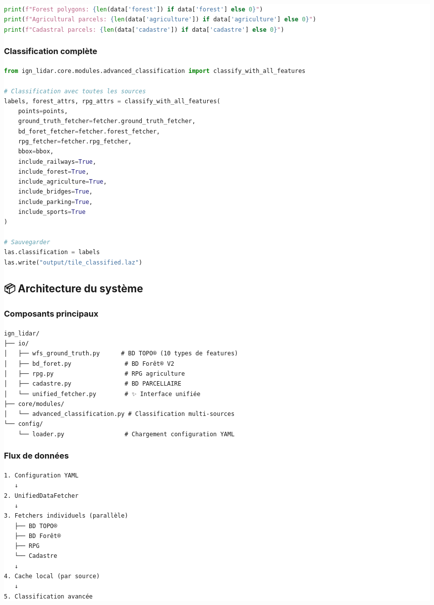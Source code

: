 ```python
print(f"Forest polygons: {len(data['forest']) if data['forest'] else 0}")
print(f"Agricultural parcels: {len(data['agriculture']) if data['agriculture'] else 0}")
print(f"Cadastral parcels: {len(data['cadastre']) if data['cadastre'] else 0}")
```

### Classification complète

```python
from ign_lidar.core.modules.advanced_classification import classify_with_all_features

# Classification avec toutes les sources
labels, forest_attrs, rpg_attrs = classify_with_all_features(
    points=points,
    ground_truth_fetcher=fetcher.ground_truth_fetcher,
    bd_foret_fetcher=fetcher.forest_fetcher,
    rpg_fetcher=fetcher.rpg_fetcher,
    bbox=bbox,
    include_railways=True,
    include_forest=True,
    include_agriculture=True,
    include_bridges=True,
    include_parking=True,
    include_sports=True
)

# Sauvegarder
las.classification = labels
las.write("output/tile_classified.laz")
```

## 📦 Architecture du système

### Composants principaux

```
ign_lidar/
├── io/
│   ├── wfs_ground_truth.py      # BD TOPO® (10 types de features)
│   ├── bd_foret.py               # BD Forêt® V2
│   ├── rpg.py                    # RPG agriculture
│   ├── cadastre.py               # BD PARCELLAIRE
│   └── unified_fetcher.py        # ✨ Interface unifiée
├── core/modules/
│   └── advanced_classification.py # Classification multi-sources
└── config/
    └── loader.py                 # Chargement configuration YAML
```

### Flux de données

```
1. Configuration YAML
   ↓
2. UnifiedDataFetcher
   ↓
3. Fetchers individuels (parallèle)
   ├── BD TOPO®
   ├── BD Forêt®
   ├── RPG
   └── Cadastre
   ↓
4. Cache local (par source)
   ↓
5. Classification avancée
```